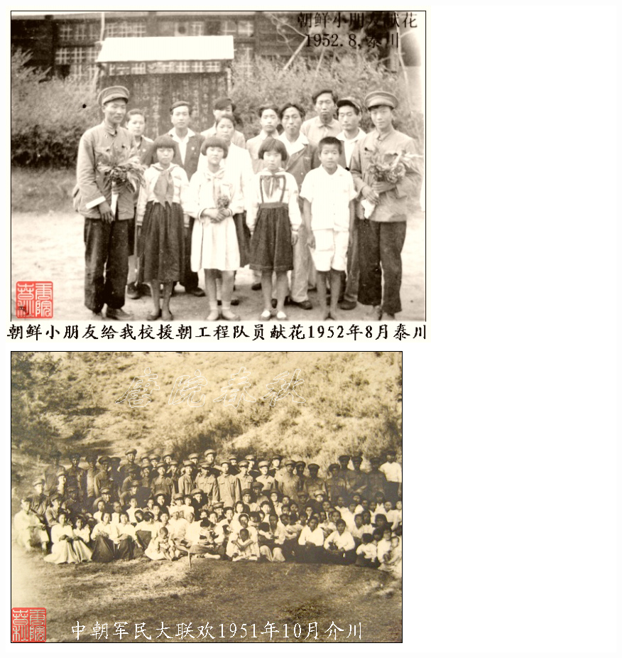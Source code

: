![](/pic/img47.bimg.126.net_photo_wF79Fps0X-Oqu5GtOsqn7Q==_874824227618101566.jpg)  
![](/pic/img47.bimg.126.net_photo_GS7usT6T2oR2JjOOlN5BNg==_874824227618101599.jpg)